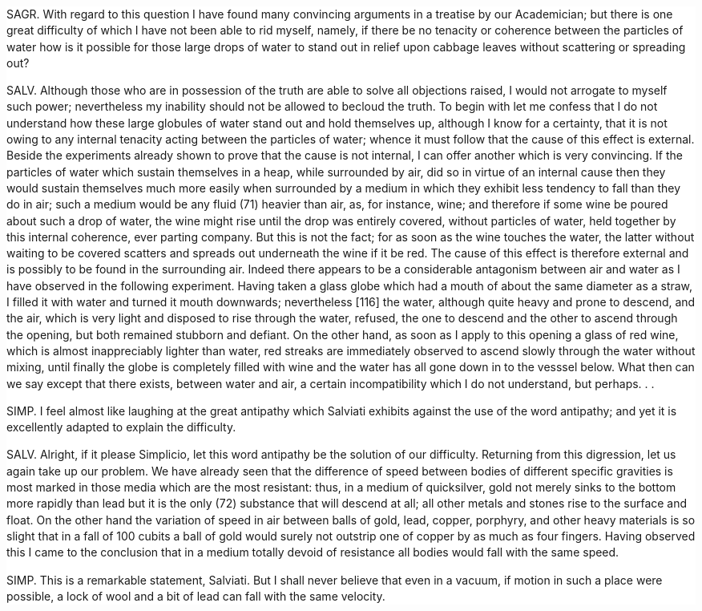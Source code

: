SAGR.   With regard to this question I have found many convincing arguments in a treatise by our Academician; but there is one great difficulty of which I have not been able to rid myself, namely, if there be no tenacity or coherence between the particles of water how is it possible for those large drops of water to stand out in relief upon cabbage leaves without scattering or spreading out? 

SALV.   Although those who are in possession of the truth are able to solve all objections raised, I would not arrogate to myself such power; nevertheless my inability should not be allowed to becloud the truth.  To begin with let me confess that I do not understand how these large globules of water stand out and hold themselves up, although I know for a certainty, that it is not owing to any internal tenacity acting between the particles of water; whence it must follow that the cause of this effect is external.  Beside the experiments already shown to prove that the cause is not internal, I can offer another which is very convincing.  If the particles of water which sustain themselves in a heap, while surrounded by air, did so in virtue of an internal cause then they would sustain themselves much more easily when surrounded by a medium in which they exhibit less tendency to fall than they do in air; such a medium would be any fluid (71) heavier than air, as, for instance, wine; and therefore if some wine be poured about such a drop of water, the wine might rise until the drop was entirely covered, without particles of water, held together by this internal coherence, ever parting company.  But this is not the fact; for as soon as the wine touches the water, the latter without waiting to be covered scatters and spreads out underneath the wine if it be red.  The cause of this effect is therefore external and is possibly to be found in the surrounding air.  Indeed there appears to be a considerable antagonism between air and water as I have observed in the following experiment.  Having taken a glass globe which had a mouth of about the same diameter as a straw, I filled it with water and turned it mouth downwards; nevertheless [116] the water, although quite heavy and prone to descend, and the air, which is very light and disposed to rise through the water, refused, the one to descend and the other to ascend through the opening, but both remained stubborn and defiant.  On the other hand, as soon as I apply to this opening a glass of red wine, which is almost inappreciably lighter than water, red streaks are immediately observed to ascend slowly through the water without mixing, until finally the globe is completely filled with wine and the water has all gone down in to the vesssel below.  What then can we say except that there exists, between water and air, a certain incompatibility which I do not understand, but perhaps.  .  . 

SIMP.   I feel almost like laughing at the great antipathy which Salviati exhibits against the use of the word antipathy; and yet it is excellently adapted to explain the difficulty. 

SALV.   Alright, if it please Simplicio, let this word antipathy be the solution of our difficulty.  Returning from this digression, let us again take up our problem.  We have already seen that the difference of speed between bodies of different specific gravities is most marked in those media which are the most resistant: thus, in a medium of quicksilver, gold not merely sinks to the bottom more rapidly than lead but it is the only (72) substance that will descend at all; all other metals and stones rise to the surface and float.  On the other hand the variation of speed in air between balls of gold, lead, copper, porphyry, and other heavy materials is so slight that in a fall of 100 cubits a ball of gold would surely not outstrip one of copper by as much as four fingers.  Having observed this I came to the conclusion that in a medium totally devoid of resistance all bodies would fall with the same speed. 

SIMP.   This is a remarkable statement, Salviati.  But I shall never believe that even in a vacuum, if motion in such a place were possible, a lock of wool and a bit of lead can fall with the same velocity. 
